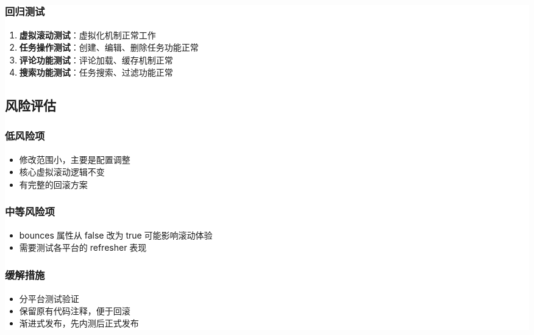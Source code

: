 ### 回归测试
1. **虚拟滚动测试**：虚拟化机制正常工作
2. **任务操作测试**：创建、编辑、删除任务功能正常
3. **评论功能测试**：评论加载、缓存机制正常
4. **搜索功能测试**：任务搜索、过滤功能正常

## 风险评估

### 低风险项
- 修改范围小，主要是配置调整
- 核心虚拟滚动逻辑不变
- 有完整的回滚方案

### 中等风险项
- bounces 属性从 false 改为 true 可能影响滚动体验
- 需要测试各平台的 refresher 表现

### 缓解措施
- 分平台测试验证
- 保留原有代码注释，便于回滚
- 渐进式发布，先内测后正式发布